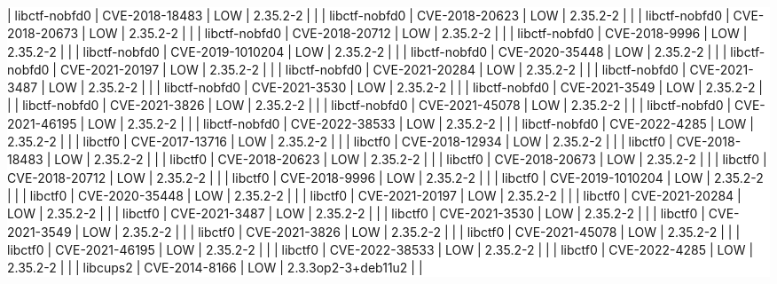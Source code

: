 | libctf-nobfd0         |    CVE-2018-18483   |   LOW  |  2.35.2-2 |  |
| libctf-nobfd0         |    CVE-2018-20623   |   LOW  |  2.35.2-2 |  |
| libctf-nobfd0         |    CVE-2018-20673   |   LOW  |  2.35.2-2 |  |
| libctf-nobfd0         |    CVE-2018-20712   |   LOW  |  2.35.2-2 |  |
| libctf-nobfd0         |    CVE-2018-9996   |   LOW  |  2.35.2-2 |  |
| libctf-nobfd0         |    CVE-2019-1010204   |   LOW  |  2.35.2-2 |  |
| libctf-nobfd0         |    CVE-2020-35448   |   LOW  |  2.35.2-2 |  |
| libctf-nobfd0         |    CVE-2021-20197   |   LOW  |  2.35.2-2 |  |
| libctf-nobfd0         |    CVE-2021-20284   |   LOW  |  2.35.2-2 |  |
| libctf-nobfd0         |    CVE-2021-3487   |   LOW  |  2.35.2-2 |  |
| libctf-nobfd0         |    CVE-2021-3530   |   LOW  |  2.35.2-2 |  |
| libctf-nobfd0         |    CVE-2021-3549   |   LOW  |  2.35.2-2 |  |
| libctf-nobfd0         |    CVE-2021-3826   |   LOW  |  2.35.2-2 |  |
| libctf-nobfd0         |    CVE-2021-45078   |   LOW  |  2.35.2-2 |  |
| libctf-nobfd0         |    CVE-2021-46195   |   LOW  |  2.35.2-2 |  |
| libctf-nobfd0         |    CVE-2022-38533   |   LOW  |  2.35.2-2 |  |
| libctf-nobfd0         |    CVE-2022-4285   |   LOW  |  2.35.2-2 |  |
| libctf0         |    CVE-2017-13716   |   LOW  |  2.35.2-2 |  |
| libctf0         |    CVE-2018-12934   |   LOW  |  2.35.2-2 |  |
| libctf0         |    CVE-2018-18483   |   LOW  |  2.35.2-2 |  |
| libctf0         |    CVE-2018-20623   |   LOW  |  2.35.2-2 |  |
| libctf0         |    CVE-2018-20673   |   LOW  |  2.35.2-2 |  |
| libctf0         |    CVE-2018-20712   |   LOW  |  2.35.2-2 |  |
| libctf0         |    CVE-2018-9996   |   LOW  |  2.35.2-2 |  |
| libctf0         |    CVE-2019-1010204   |   LOW  |  2.35.2-2 |  |
| libctf0         |    CVE-2020-35448   |   LOW  |  2.35.2-2 |  |
| libctf0         |    CVE-2021-20197   |   LOW  |  2.35.2-2 |  |
| libctf0         |    CVE-2021-20284   |   LOW  |  2.35.2-2 |  |
| libctf0         |    CVE-2021-3487   |   LOW  |  2.35.2-2 |  |
| libctf0         |    CVE-2021-3530   |   LOW  |  2.35.2-2 |  |
| libctf0         |    CVE-2021-3549   |   LOW  |  2.35.2-2 |  |
| libctf0         |    CVE-2021-3826   |   LOW  |  2.35.2-2 |  |
| libctf0         |    CVE-2021-45078   |   LOW  |  2.35.2-2 |  |
| libctf0         |    CVE-2021-46195   |   LOW  |  2.35.2-2 |  |
| libctf0         |    CVE-2022-38533   |   LOW  |  2.35.2-2 |  |
| libctf0         |    CVE-2022-4285   |   LOW  |  2.35.2-2 |  |
| libcups2         |    CVE-2014-8166   |   LOW  |  2.3.3op2-3+deb11u2 |  |